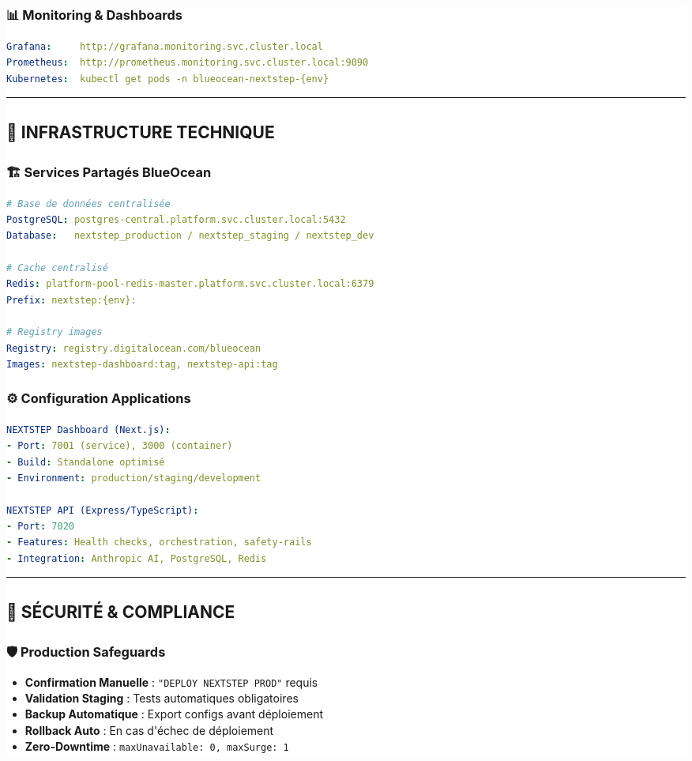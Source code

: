 ### **📊 Monitoring & Dashboards**
```yaml
Grafana:     http://grafana.monitoring.svc.cluster.local
Prometheus:  http://prometheus.monitoring.svc.cluster.local:9090
Kubernetes:  kubectl get pods -n blueocean-nextstep-{env}
```

---

## 🔧 **INFRASTRUCTURE TECHNIQUE**

### **🏗️ Services Partagés BlueOcean**
```yaml
# Base de données centralisée
PostgreSQL: postgres-central.platform.svc.cluster.local:5432
Database:   nextstep_production / nextstep_staging / nextstep_dev

# Cache centralisé  
Redis: platform-pool-redis-master.platform.svc.cluster.local:6379
Prefix: nextstep:{env}:

# Registry images
Registry: registry.digitalocean.com/blueocean
Images: nextstep-dashboard:tag, nextstep-api:tag
```

### **⚙️ Configuration Applications**
```yaml
NEXTSTEP Dashboard (Next.js):
- Port: 7001 (service), 3000 (container)
- Build: Standalone optimisé
- Environment: production/staging/development

NEXTSTEP API (Express/TypeScript):
- Port: 7020
- Features: Health checks, orchestration, safety-rails
- Integration: Anthropic AI, PostgreSQL, Redis
```

---

## 🔐 **SÉCURITÉ & COMPLIANCE**

### **🛡️ Production Safeguards**
- **Confirmation Manuelle** : `"DEPLOY NEXTSTEP PROD"` requis
- **Validation Staging** : Tests automatiques obligatoires
- **Backup Automatique** : Export configs avant déploiement
- **Rollback Auto** : En cas d'échec de déploiement
- **Zero-Downtime** : `maxUnavailable: 0, maxSurge: 1`
